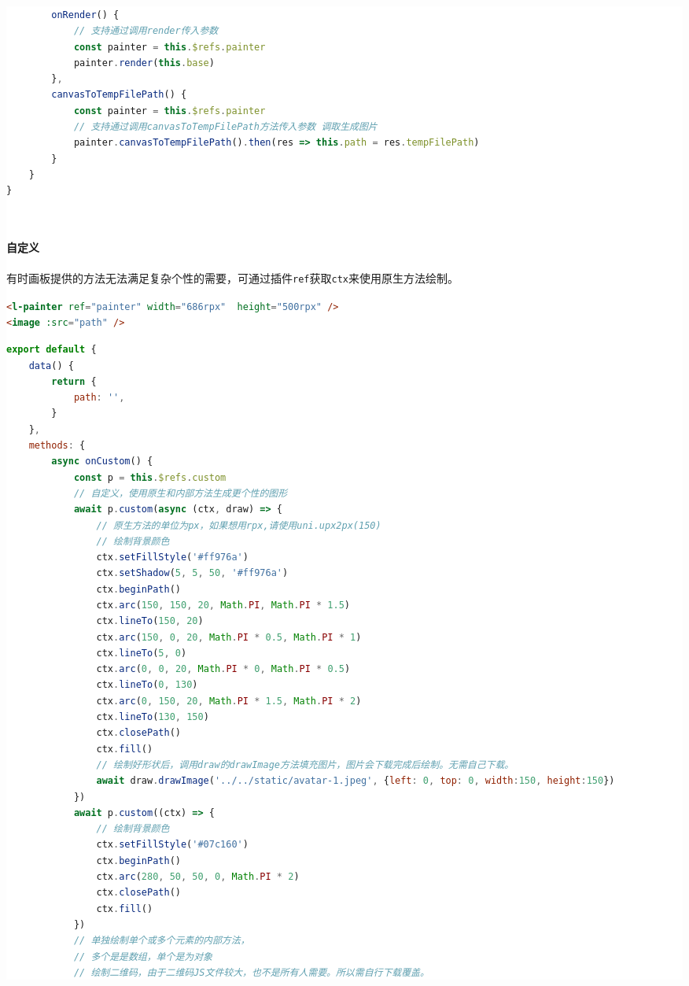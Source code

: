 ```js
		onRender() {
			// 支持通过调用render传入参数
			const painter = this.$refs.painter
			painter.render(this.base)
		},
		canvasToTempFilePath() {
			const painter = this.$refs.painter
			// 支持通过调用canvasToTempFilePath方法传入参数 调取生成图片
			painter.canvasToTempFilePath().then(res => this.path = res.tempFilePath)
		}
	}
}
```
<br>

#### 自定义
有时画板提供的方法无法满足复杂个性的需要，可通过插件`ref`获取`ctx`来使用原生方法绘制。
```html
<l-painter ref="painter" width="686rpx"  height="500rpx" />
<image :src="path" />
```

```js
export default {
	data() {
		return {
			path: '',
		}
	},
	methods: {
		async onCustom() {
			const p = this.$refs.custom
			// 自定义，使用原生和内部方法生成更个性的图形
			await p.custom(async (ctx, draw) => {
				// 原生方法的单位为px，如果想用rpx,请使用uni.upx2px(150)
				// 绘制背景颜色
				ctx.setFillStyle('#ff976a')
				ctx.setShadow(5, 5, 50, '#ff976a')
				ctx.beginPath()
				ctx.arc(150, 150, 20, Math.PI, Math.PI * 1.5)
				ctx.lineTo(150, 20)
				ctx.arc(150, 0, 20, Math.PI * 0.5, Math.PI * 1)
				ctx.lineTo(5, 0)
				ctx.arc(0, 0, 20, Math.PI * 0, Math.PI * 0.5)
				ctx.lineTo(0, 130)
				ctx.arc(0, 150, 20, Math.PI * 1.5, Math.PI * 2)
				ctx.lineTo(130, 150)
				ctx.closePath()
				ctx.fill()
				// 绘制好形状后，调用draw的drawImage方法填充图片，图片会下载完成后绘制。无需自己下载。
				await draw.drawImage('../../static/avatar-1.jpeg', {left: 0, top: 0, width:150, height:150})
			})
			await p.custom((ctx) => {
				// 绘制背景颜色
				ctx.setFillStyle('#07c160')
				ctx.beginPath()
				ctx.arc(280, 50, 50, 0, Math.PI * 2)
				ctx.closePath()
				ctx.fill()
			})
			// 单独绘制单个或多个元素的内部方法，
			// 多个是是数组，单个是为对象
			// 绘制二维码，由于二维码JS文件较大，也不是所有人需要。所以需自行下载覆盖。
```